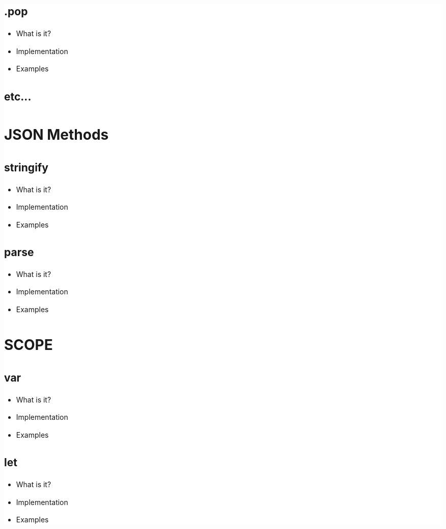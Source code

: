 ## .pop
- What is it?
>
- Implementation
> 
- Examples
> 

## etc...

# JSON Methods

## stringify 
- What is it?
>
- Implementation
> 
- Examples
> 

## parse
- What is it?
>
- Implementation
> 
- Examples
> 

# SCOPE
## var
- What is it?
>
- Implementation
> 
- Examples
> 

## let
- What is it?
>
- Implementation
> 
- Examples
> 
